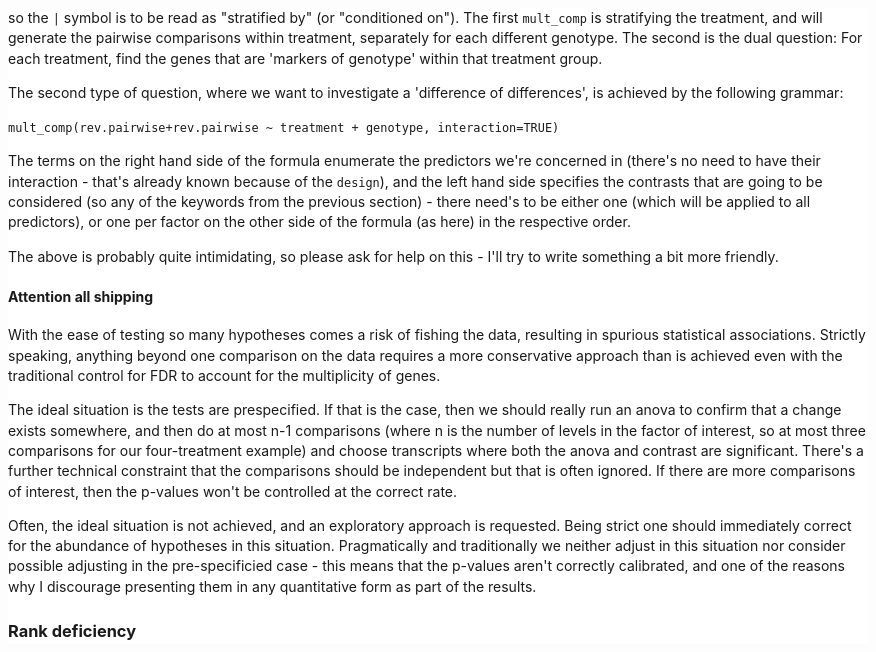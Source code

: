 so the `|` symbol is to be read as "stratified by" (or "conditioned
on"). The first `mult_comp` is stratifying the treatment, and will
generate the pairwise comparisons within treatment, separately for
each different genotype. The second is the dual question: For each
treatment, find the genes that are 'markers of genotype' within that
treatment group.

The second type of question, where we want to investigate a
'difference of differences', is achieved by the following grammar:

```
mult_comp(rev.pairwise+rev.pairwise ~ treatment + genotype, interaction=TRUE)
```

The terms on the right hand side of the formula enumerate the
predictors we're concerned in (there's no need to have their
interaction - that's already known because of the `design`), and the
left hand side specifies the contrasts that are going to be considered
(so any of the keywords from the previous section) - there need's to
be either one (which will be applied to all predictors), or one per
factor on the other side of the formula (as here) in the respective
order.

The above is probably quite intimidating, so please ask for help on
this - I'll try to write something a bit more friendly.

#### Attention all shipping

With the ease of testing so many hypotheses comes a risk of fishing
the data, resulting in spurious statistical associations. Strictly
speaking, anything beyond one comparison on the data requires a more
conservative approach than is achieved even with the traditional
control for FDR to account for the multiplicity of genes.

The ideal situation is the tests are prespecified. If that is the
case, then we should really run an anova to confirm that a change
exists somewhere, and then do at most n-1 comparisons
(where n is the number of levels in the factor of interest, so at most
three comparisons for our four-treatment example) and choose
transcripts where both the anova and contrast are significant. There's
a further technical constraint that the comparisons should be
independent but that is often ignored. If there are more comparisons
of interest, then the p-values won't be controlled at the correct
rate.

Often, the ideal situation is not achieved, and an exploratory
approach is requested. Being strict one should immediately correct for
the abundance of hypotheses in this situation. Pragmatically and
traditionally we neither adjust in this situation nor consider
possible adjusting in the pre-specificied case - this means that the
p-values aren't correctly calibrated, and one of the reasons why I
discourage presenting them in any quantitative form as part of the
results.


### Rank deficiency 
